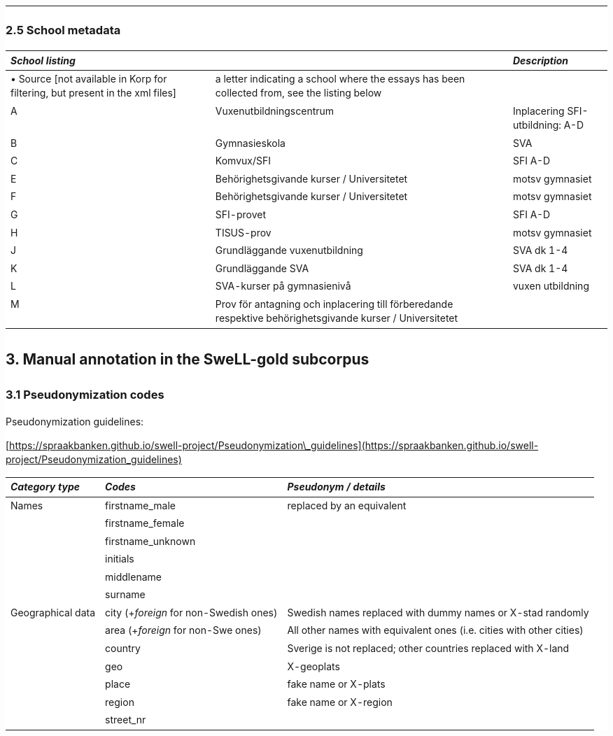 
---
  

### 2.5 School metadata

  | ***School listing***  |    |  ***Description*** |
  |:------------------|:---------------|:---------------- |
  |• Source [not available in Korp for filtering, but present in the xml files]|a letter indicating a school where the essays has been collected from, see the listing below|
  | A                | Vuxenutbildningscentrum | Inplacering SFI-utbildning: A-D |
  | B                |  Gymnasieskola             |SVA|      
  | C                |  Komvux/SFI                    |  SFI A-D |
  | E                |  Behörighetsgivande kurser / Universitetet    | motsv gymnasiet |
  | F                |  Behörighetsgivande kurser / Universitetet    | motsv gymnasiet |
  | G                |  SFI-provet                    | SFI A-D |
  | H                |  TISUS-prov                    | motsv gymnasiet |
  | J                |  Grundläggande vuxenutbildning   | SVA dk 1-4   |
  |K|Grundläggande SVA| SVA dk 1-4 |
  |L|SVA-kurser på gymnasienivå | vuxen utbildning |
  |M|Prov för antagning och inplacering till förberedande respektive behörighetsgivande kurser / Universitetet | |


 

## 3. Manual annotation in the SweLL-gold subcorpus

### 3.1 Pseudonymization codes

Pseudonymization guidelines:

[https://spraakbanken.github.io/swell-project/Pseudonymization\_guidelines](https://spraakbanken.github.io/swell-project/Pseudonymization_guidelines)

| ***Category type*** | ***Codes*** | ***Pseudonym / details*** |
|:---------------------|:-------------|:------------------------|
| Names             | firstname\_male       | replaced by an equivalent |
|                   | firstname\_female     |                       |
|                   | firstname\_unknown    |                       |
|                   | initials              |                       |
|                   | middlename            |                       |
|                   | surname               |                       |
| Geographical data | city (+*foreign* for non-Swedish ones) | Swedish names  replaced with dummy names or X-stad randomly|
|                   | area (+*foreign* for non-Swe ones) |  All other names with  equivalent ones (i.e. cities with other cities)|
|                   | country               | Sverige is not replaced; other countries replaced with X-land |
|                   | geo                   | X-geoplats  |
|                   | place                 | fake name or X-plats  |
|                   | region                | fake name or X-region  |
|                   | street\_nr            |                       |